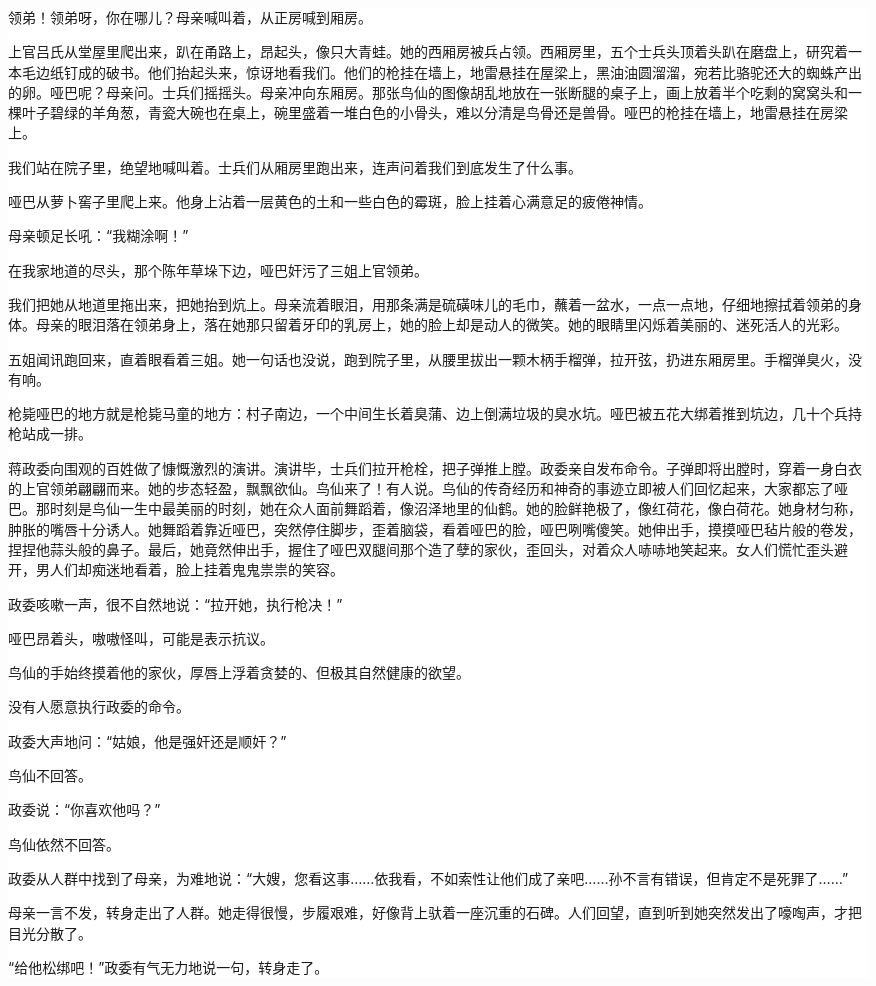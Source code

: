 领弟！领弟呀，你在哪儿？母亲喊叫着，从正房喊到厢房。 

上官吕氏从堂屋里爬出来，趴在甬路上，昂起头，像只大青蛙。她的西厢房被兵占领。西厢房里，五个士兵头顶着头趴在磨盘上，研究着一本毛边纸钉成的破书。他们抬起头来，惊讶地看我们。他们的枪挂在墙上，地雷悬挂在屋梁上，黑油油圆溜溜，宛若比骆驼还大的蜘蛛产出的卵。哑巴呢？母亲问。士兵们摇摇头。母亲冲向东厢房。那张鸟仙的图像胡乱地放在一张断腿的桌子上，画上放着半个吃剩的窝窝头和一棵叶子碧绿的羊角葱，青瓷大碗也在桌上，碗里盛着一堆白色的小骨头，难以分清是鸟骨还是兽骨。哑巴的枪挂在墙上，地雷悬挂在房梁上。 

我们站在院子里，绝望地喊叫着。士兵们从厢房里跑出来，连声问着我们到底发生了什么事。 

哑巴从萝卜窖子里爬上来。他身上沾着一层黄色的土和一些白色的霉斑，脸上挂着心满意足的疲倦神情。 

母亲顿足长吼：“我糊涂啊！” 

在我家地道的尽头，那个陈年草垛下边，哑巴奸污了三姐上官领弟。 

我们把她从地道里拖出来，把她抬到炕上。母亲流着眼泪，用那条满是硫磺味儿的毛巾，蘸着一盆水，一点一点地，仔细地擦拭着领弟的身体。母亲的眼泪落在领弟身上，落在她那只留着牙印的乳房上，她的脸上却是动人的微笑。她的眼睛里闪烁着美丽的、迷死活人的光彩。 

五姐闻讯跑回来，直着眼看着三姐。她一句话也没说，跑到院子里，从腰里拔出一颗木柄手榴弹，拉开弦，扔进东厢房里。手榴弹臭火，没有响。 

枪毙哑巴的地方就是枪毙马童的地方：村子南边，一个中间生长着臭蒲、边上倒满垃圾的臭水坑。哑巴被五花大绑着推到坑边，几十个兵持枪站成一排。 

蒋政委向围观的百姓做了慷慨激烈的演讲。演讲毕，士兵们拉开枪栓，把子弹推上膛。政委亲自发布命令。子弹即将出膛时，穿着一身白衣的上官领弟翩翩而来。她的步态轻盈，飘飘欲仙。鸟仙来了！有人说。鸟仙的传奇经历和神奇的事迹立即被人们回忆起来，大家都忘了哑巴。那时刻是鸟仙一生中最美丽的时刻，她在众人面前舞蹈着，像沼泽地里的仙鹤。她的脸鲜艳极了，像红荷花，像白荷花。她身材匀称，肿胀的嘴唇十分诱人。她舞蹈着靠近哑巴，突然停住脚步，歪着脑袋，看着哑巴的脸，哑巴咧嘴傻笑。她伸出手，摸摸哑巴毡片般的卷发，捏捏他蒜头般的鼻子。最后，她竟然伸出手，握住了哑巴双腿间那个造了孽的家伙，歪回头，对着众人哧哧地笑起来。女人们慌忙歪头避开，男人们却痴迷地看着，脸上挂着鬼鬼祟祟的笑容。 

政委咳嗽一声，很不自然地说：“拉开她，执行枪决！” 

哑巴昂着头，嗷嗷怪叫，可能是表示抗议。 

鸟仙的手始终摸着他的家伙，厚唇上浮着贪婪的、但极其自然健康的欲望。 

没有人愿意执行政委的命令。 

政委大声地问：“姑娘，他是强奸还是顺奸？” 

鸟仙不回答。 

政委说：“你喜欢他吗？” 

鸟仙依然不回答。 

政委从人群中找到了母亲，为难地说：“大嫂，您看这事……依我看，不如索性让他们成了亲吧……孙不言有错误，但肯定不是死罪了……” 

母亲一言不发，转身走出了人群。她走得很慢，步履艰难，好像背上驮着一座沉重的石碑。人们回望，直到听到她突然发出了嚎啕声，才把目光分散了。 

“给他松绑吧！”政委有气无力地说一句，转身走了。 

